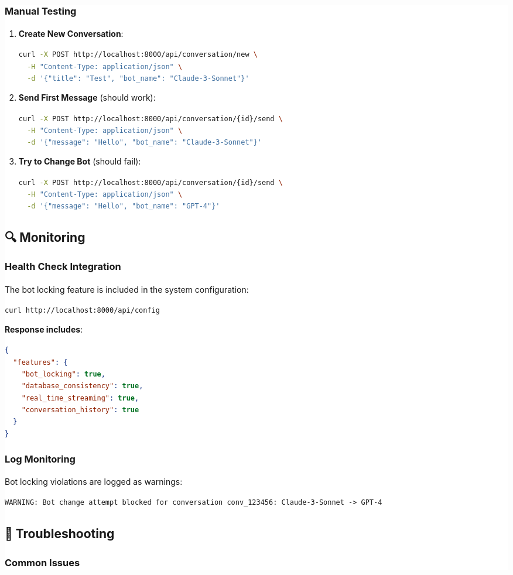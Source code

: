 ### Manual Testing

1. **Create New Conversation**:
   ```bash
   curl -X POST http://localhost:8000/api/conversation/new \
     -H "Content-Type: application/json" \
     -d '{"title": "Test", "bot_name": "Claude-3-Sonnet"}'
   ```

2. **Send First Message** (should work):
   ```bash
   curl -X POST http://localhost:8000/api/conversation/{id}/send \
     -H "Content-Type: application/json" \
     -d '{"message": "Hello", "bot_name": "Claude-3-Sonnet"}'
   ```

3. **Try to Change Bot** (should fail):
   ```bash
   curl -X POST http://localhost:8000/api/conversation/{id}/send \
     -H "Content-Type: application/json" \
     -d '{"message": "Hello", "bot_name": "GPT-4"}'
   ```

## 🔍 Monitoring

### Health Check Integration

The bot locking feature is included in the system configuration:

```bash
curl http://localhost:8000/api/config
```

**Response includes**:
```json
{
  "features": {
    "bot_locking": true,
    "database_consistency": true,
    "real_time_streaming": true,
    "conversation_history": true
  }
}
```

### Log Monitoring

Bot locking violations are logged as warnings:
```
WARNING: Bot change attempt blocked for conversation conv_123456: Claude-3-Sonnet -> GPT-4
```

## 🚨 Troubleshooting

### Common Issues
